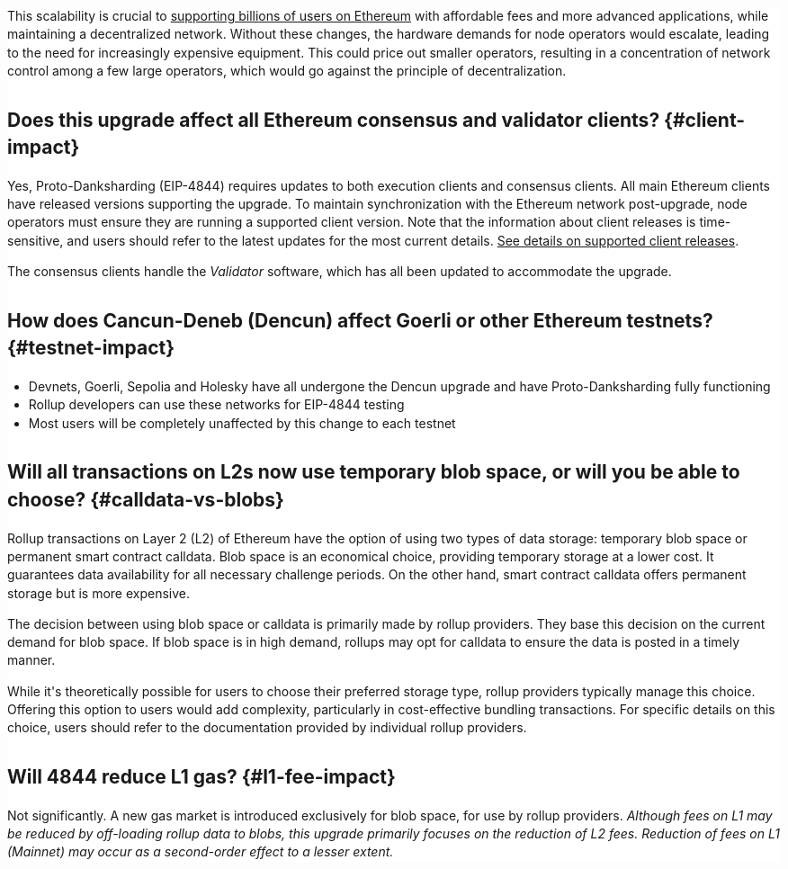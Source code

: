 This scalability is crucial to [supporting billions of users on Ethereum](/roadmap/scaling/) with affordable fees and more advanced applications, while maintaining a decentralized network. Without these changes, the hardware demands for node operators would escalate, leading to the need for increasingly expensive equipment. This could price out smaller operators, resulting in a concentration of network control among a few large operators, which would go against the principle of decentralization.

## Does this upgrade affect all Ethereum consensus and validator clients? {#client-impact}

Yes, Proto-Danksharding (EIP-4844) requires updates to both execution clients and consensus clients. All main Ethereum clients have released versions supporting the upgrade. To maintain synchronization with the Ethereum network post-upgrade, node operators must ensure they are running a supported client version. Note that the information about client releases is time-sensitive, and users should refer to the latest updates for the most current details. [See details on supported client releases](https://blog.ethereum.org/2024/02/27/dencun-mainnet-announcement#client-releases).

The consensus clients handle the _Validator_ software, which has all been updated to accommodate the upgrade.

## How does Cancun-Deneb (Dencun) affect Goerli or other Ethereum testnets? {#testnet-impact}

- Devnets, Goerli, Sepolia and Holesky have all undergone the Dencun upgrade and have Proto-Danksharding fully functioning
- Rollup developers can use these networks for EIP-4844 testing
- Most users will be completely unaffected by this change to each testnet

## Will all transactions on L2s now use temporary blob space, or will you be able to choose? {#calldata-vs-blobs}

Rollup transactions on Layer 2 (L2) of Ethereum have the option of using two types of data storage: temporary blob space or permanent smart contract calldata. Blob space is an economical choice, providing temporary storage at a lower cost. It guarantees data availability for all necessary challenge periods. On the other hand, smart contract calldata offers permanent storage but is more expensive.

The decision between using blob space or calldata is primarily made by rollup providers. They base this decision on the current demand for blob space. If blob space is in high demand, rollups may opt for calldata to ensure the data is posted in a timely manner.

While it's theoretically possible for users to choose their preferred storage type, rollup providers typically manage this choice. Offering this option to users would add complexity, particularly in cost-effective bundling transactions. For specific details on this choice, users should refer to the documentation provided by individual rollup providers.

## Will 4844 reduce L1 gas? {#l1-fee-impact}

Not significantly. A new gas market is introduced exclusively for blob space, for use by rollup providers. _Although fees on L1 may be reduced by off-loading rollup data to blobs, this upgrade primarily focuses on the reduction of L2 fees. Reduction of fees on L1 (Mainnet) may occur as a second-order effect to a lesser extent._
